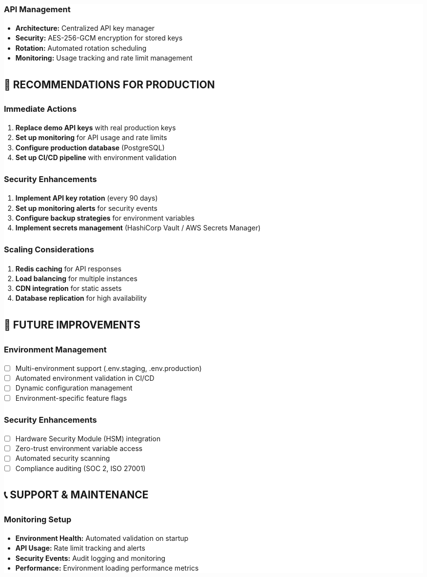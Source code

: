 ### API Management
- **Architecture:** Centralized API key manager
- **Security:** AES-256-GCM encryption for stored keys
- **Rotation:** Automated rotation scheduling
- **Monitoring:** Usage tracking and rate limit management

## 🎯 RECOMMENDATIONS FOR PRODUCTION

### Immediate Actions
1. **Replace demo API keys** with real production keys
2. **Set up monitoring** for API usage and rate limits
3. **Configure production database** (PostgreSQL)
4. **Set up CI/CD pipeline** with environment validation

### Security Enhancements
1. **Implement API key rotation** (every 90 days)
2. **Set up monitoring alerts** for security events
3. **Configure backup strategies** for environment variables
4. **Implement secrets management** (HashiCorp Vault / AWS Secrets Manager)

### Scaling Considerations
1. **Redis caching** for API responses
2. **Load balancing** for multiple instances
3. **CDN integration** for static assets
4. **Database replication** for high availability

## 🔮 FUTURE IMPROVEMENTS

### Environment Management
- [ ] Multi-environment support (.env.staging, .env.production)
- [ ] Automated environment validation in CI/CD
- [ ] Dynamic configuration management
- [ ] Environment-specific feature flags

### Security Enhancements
- [ ] Hardware Security Module (HSM) integration
- [ ] Zero-trust environment variable access
- [ ] Automated security scanning
- [ ] Compliance auditing (SOC 2, ISO 27001)

## 📞 SUPPORT & MAINTENANCE

### Monitoring Setup
- **Environment Health:** Automated validation on startup
- **API Usage:** Rate limit tracking and alerts
- **Security Events:** Audit logging and monitoring
- **Performance:** Environment loading performance metrics
